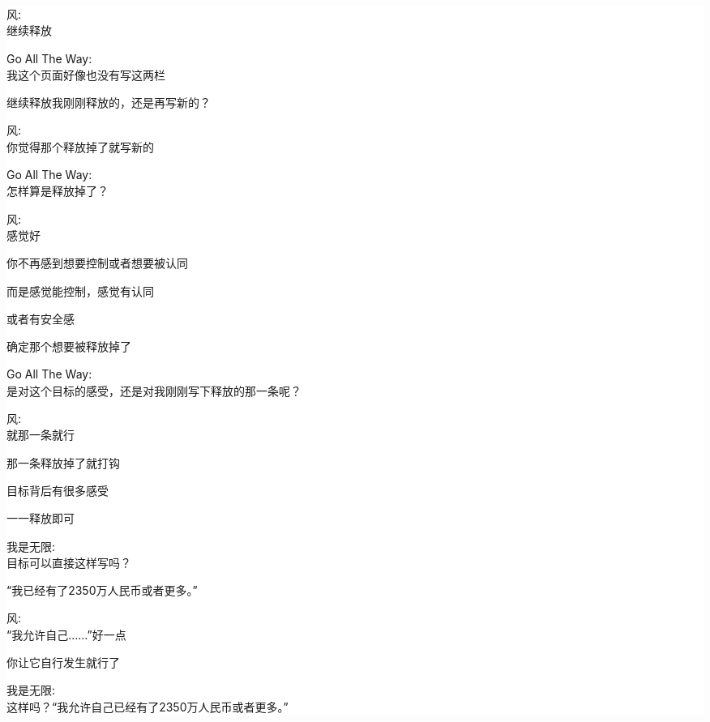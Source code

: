 
风:  
继续释放

 

Go All The Way:  
我这个页面好像也没有写这两栏

继续释放我刚刚释放的，还是再写新的？

 

风:  
你觉得那个释放掉了就写新的

 

Go All The Way:  
怎样算是释放掉了？

 

风:  
感觉好

你不再感到想要控制或者想要被认同

而是感觉能控制，感觉有认同

或者有安全感

确定那个想要被释放掉了

 

Go All The Way:  
是对这个目标的感受，还是对我刚刚写下释放的那一条呢？

 

风:  
就那一条就行

那一条释放掉了就打钩

目标背后有很多感受

一一释放即可

 

我是无限:  
目标可以直接这样写吗？

“我已经有了2350万人民币或者更多。”

 

风:  
“我允许自己……”好一点

你让它自行发生就行了

 

我是无限:  
这样吗？“我允许自己已经有了2350万人民币或者更多。”
